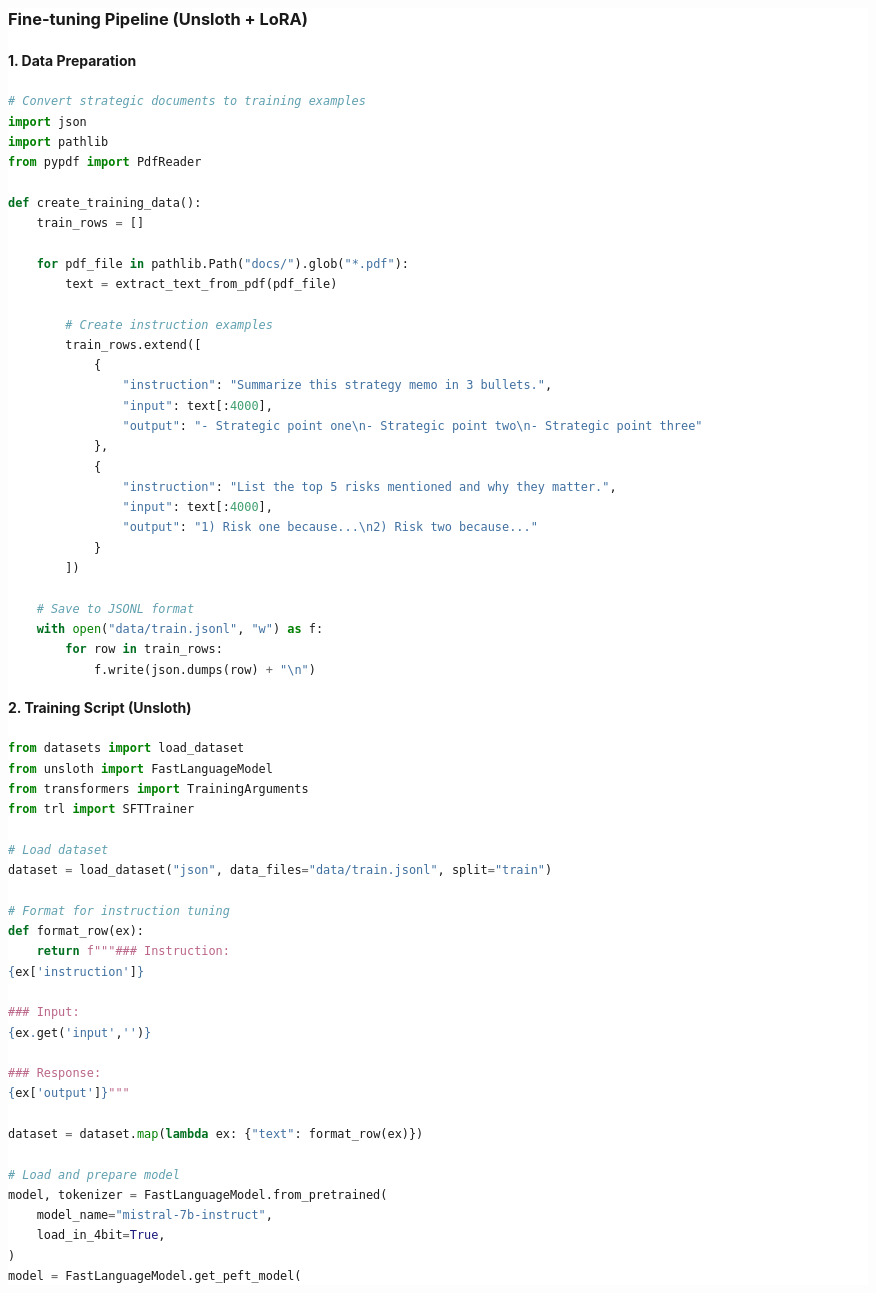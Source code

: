 ### **Fine-tuning Pipeline (Unsloth + LoRA)**

#### 1. Data Preparation
```python
# Convert strategic documents to training examples
import json
import pathlib
from pypdf import PdfReader

def create_training_data():
    train_rows = []

    for pdf_file in pathlib.Path("docs/").glob("*.pdf"):
        text = extract_text_from_pdf(pdf_file)

        # Create instruction examples
        train_rows.extend([
            {
                "instruction": "Summarize this strategy memo in 3 bullets.",
                "input": text[:4000],
                "output": "- Strategic point one\n- Strategic point two\n- Strategic point three"
            },
            {
                "instruction": "List the top 5 risks mentioned and why they matter.",
                "input": text[:4000],
                "output": "1) Risk one because...\n2) Risk two because..."
            }
        ])

    # Save to JSONL format
    with open("data/train.jsonl", "w") as f:
        for row in train_rows:
            f.write(json.dumps(row) + "\n")
```

#### 2. Training Script (Unsloth)
```python
from datasets import load_dataset
from unsloth import FastLanguageModel
from transformers import TrainingArguments
from trl import SFTTrainer

# Load dataset
dataset = load_dataset("json", data_files="data/train.jsonl", split="train")

# Format for instruction tuning
def format_row(ex):
    return f"""### Instruction:
{ex['instruction']}

### Input:
{ex.get('input','')}

### Response:
{ex['output']}"""

dataset = dataset.map(lambda ex: {"text": format_row(ex)})

# Load and prepare model
model, tokenizer = FastLanguageModel.from_pretrained(
    model_name="mistral-7b-instruct",
    load_in_4bit=True,
)
model = FastLanguageModel.get_peft_model(
```